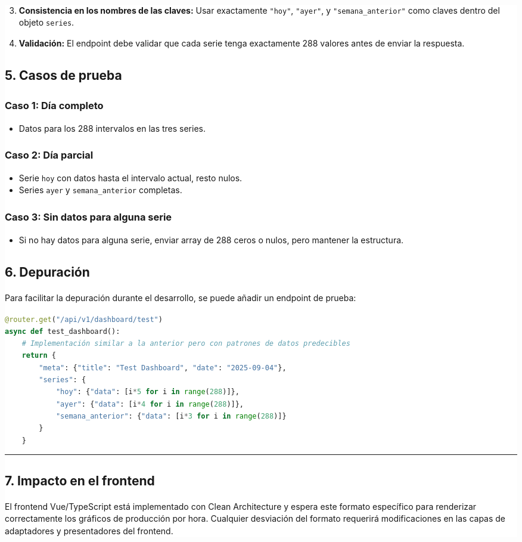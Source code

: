 3. **Consistencia en los nombres de las claves:** Usar exactamente `"hoy"`, `"ayer"`, y `"semana_anterior"` como claves dentro del objeto `series`.

4. **Validación:** El endpoint debe validar que cada serie tenga exactamente 288 valores antes de enviar la respuesta.

## 5. Casos de prueba

### Caso 1: Día completo
- Datos para los 288 intervalos en las tres series.

### Caso 2: Día parcial
- Serie `hoy` con datos hasta el intervalo actual, resto nulos.
- Series `ayer` y `semana_anterior` completas.

### Caso 3: Sin datos para alguna serie
- Si no hay datos para alguna serie, enviar array de 288 ceros o nulos, pero mantener la estructura.

## 6. Depuración

Para facilitar la depuración durante el desarrollo, se puede añadir un endpoint de prueba:

```python
@router.get("/api/v1/dashboard/test")
async def test_dashboard():
    # Implementación similar a la anterior pero con patrones de datos predecibles
    return {
        "meta": {"title": "Test Dashboard", "date": "2025-09-04"},
        "series": {
            "hoy": {"data": [i*5 for i in range(288)]},
            "ayer": {"data": [i*4 for i in range(288)]},
            "semana_anterior": {"data": [i*3 for i in range(288)]}
        }
    }
```

---

## 7. Impacto en el frontend

El frontend Vue/TypeScript está implementado con Clean Architecture y espera este formato específico para renderizar correctamente los gráficos de producción por hora. Cualquier desviación del formato requerirá modificaciones en las capas de adaptadores y presentadores del frontend.
